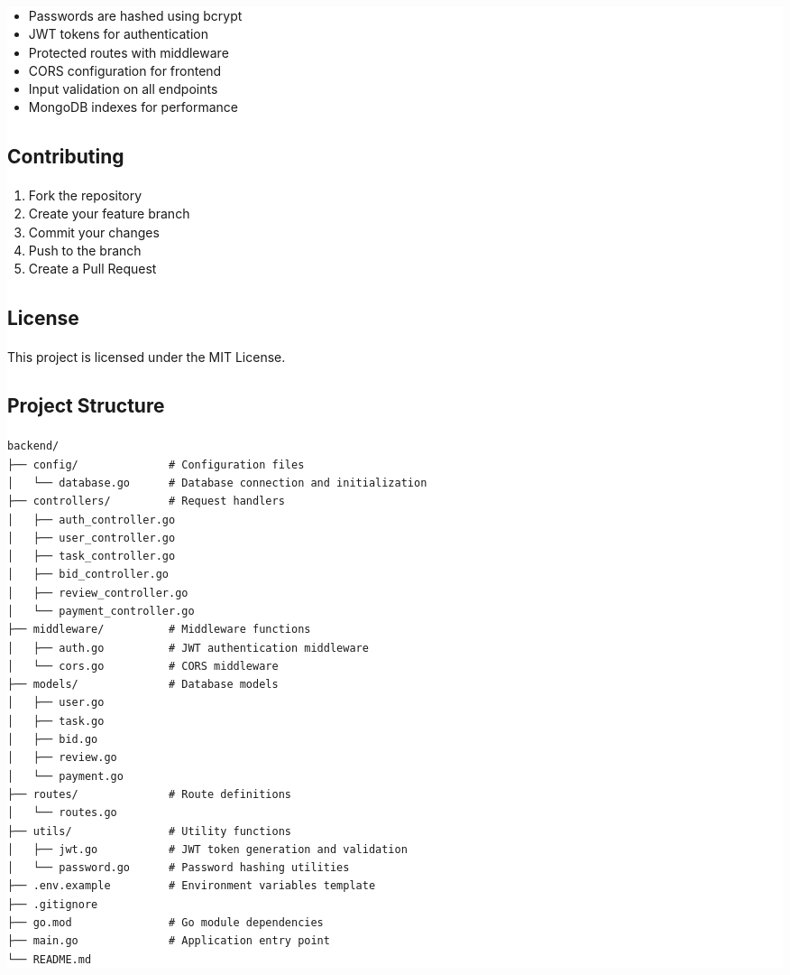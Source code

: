 - Passwords are hashed using bcrypt
- JWT tokens for authentication
- Protected routes with middleware
- CORS configuration for frontend
- Input validation on all endpoints
- MongoDB indexes for performance

## Contributing

1. Fork the repository
2. Create your feature branch
3. Commit your changes
4. Push to the branch
5. Create a Pull Request

## License

This project is licensed under the MIT License.

## Project Structure

```
backend/
├── config/              # Configuration files
│   └── database.go      # Database connection and initialization
├── controllers/         # Request handlers
│   ├── auth_controller.go
│   ├── user_controller.go
│   ├── task_controller.go
│   ├── bid_controller.go
│   ├── review_controller.go
│   └── payment_controller.go
├── middleware/          # Middleware functions
│   ├── auth.go          # JWT authentication middleware
│   └── cors.go          # CORS middleware
├── models/              # Database models
│   ├── user.go
│   ├── task.go
│   ├── bid.go
│   ├── review.go
│   └── payment.go
├── routes/              # Route definitions
│   └── routes.go
├── utils/               # Utility functions
│   ├── jwt.go           # JWT token generation and validation
│   └── password.go      # Password hashing utilities
├── .env.example         # Environment variables template
├── .gitignore
├── go.mod               # Go module dependencies
├── main.go              # Application entry point
└── README.md
```
